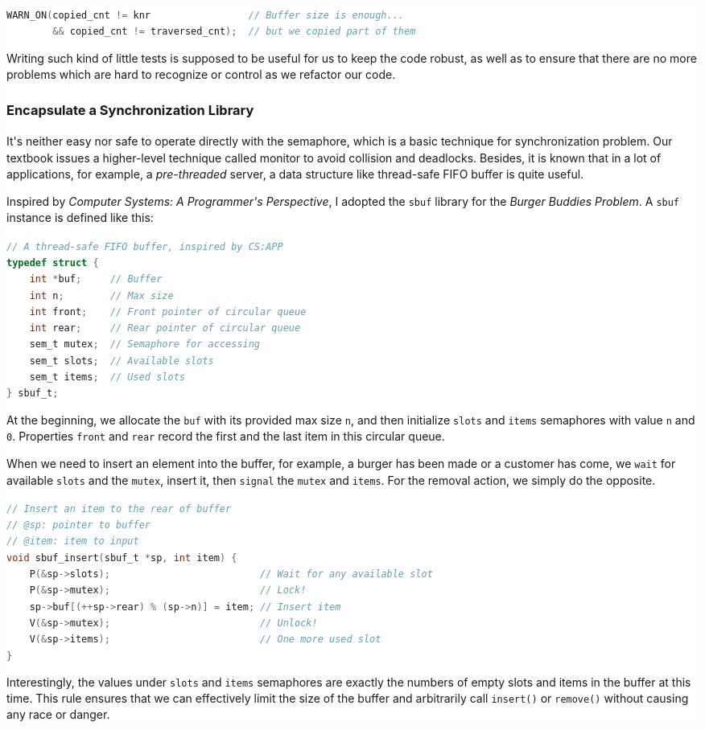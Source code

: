 ```c
WARN_ON(copied_cnt != knr                 // Buffer size is enough...
        && copied_cnt != traversed_cnt);  // but we copied part of them
```

Writing such kind of little tests is supposed to be useful for us to keep the code robust, as well as to ensure that there are no more problems which are hard to recognize or control as we refactor our code.

### Encapsulate a Synchronization Library

It's neither easy nor safe to operate directly with the semaphore, which is a basic technique for synchronization problem. Our textbook issues a higher-level technique called monitor to avoid collision and deadlocks. Besides, it is known that in a lot of applications, for example, a *pre-threaded* server, a data structure like thread-safe FIFO buffer is quite useful.

Inspired by *Computer Systems: A Programmer's Perspective*, I adopted the `sbuf` library for the *Burger Buddies Problem*. A `sbuf` instance is defined like this:

```c
// A thread-safe FIFO buffer, inspired by CS:APP
typedef struct {
    int *buf;     // Buffer
    int n;        // Max size
    int front;    // Front pointer of circular queue
    int rear;     // Rear pointer of circular queue
    sem_t mutex;  // Semaphore for accessing
    sem_t slots;  // Available slots
    sem_t items;  // Used slots
} sbuf_t;
```

At the beginning, we allocate the `buf` with its provided max size `n`, and then initialize `slots` and `items` semaphores with value `n` and `0`. Properties `front` and `rear` record the first and the last item in this circular queue.

When we need to insert an element into the buffer, for example, a burger has been made or a customer has come, we `wait` for available `slots` and the `mutex`, insert it, then `signal` the `mutex` and `items`. For the removal action, we simply do the opposite.

```c
// Insert an item to the rear of buffer
// @sp: pointer to buffer
// @item: item to input
void sbuf_insert(sbuf_t *sp, int item) {
    P(&sp->slots);                          // Wait for any available slot
    P(&sp->mutex);                          // Lock!
    sp->buf[(++sp->rear) % (sp->n)] = item; // Insert item
    V(&sp->mutex);                          // Unlock!
    V(&sp->items);                          // One more used slot
}
```

Interestingly, the values under `slots` and `items` semaphores are exactly the numbers of empty slots and items in the buffer at this time. This rule ensures that we can effectively limit the size of the buffer and arbitrarily call `insert()` or `remove()` without causing any race or danger.
